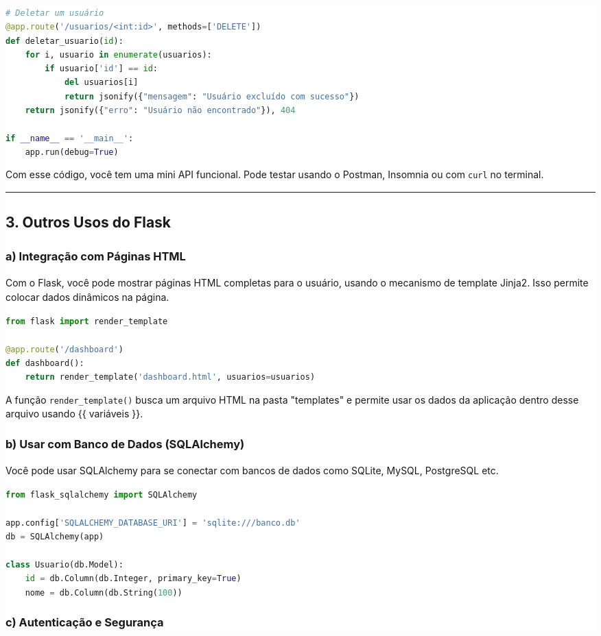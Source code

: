 ```python
# Deletar um usuário
@app.route('/usuarios/<int:id>', methods=['DELETE'])
def deletar_usuario(id):
    for i, usuario in enumerate(usuarios):
        if usuario['id'] == id:
            del usuarios[i]
            return jsonify({"mensagem": "Usuário excluído com sucesso"})
    return jsonify({"erro": "Usuário não encontrado"}), 404

if __name__ == '__main__':
    app.run(debug=True)
```

Com esse código, você tem uma mini API funcional. Pode testar usando o Postman, Insomnia ou com `curl` no terminal.

---

## 3. Outros Usos do Flask

### a) Integração com Páginas HTML

Com o Flask, você pode mostrar páginas HTML completas para o usuário, usando o mecanismo de template Jinja2. Isso permite colocar dados dinâmicos na página.

```python
from flask import render_template

@app.route('/dashboard')
def dashboard():
    return render_template('dashboard.html', usuarios=usuarios)
```

A função `render_template()` busca um arquivo HTML na pasta "templates" e permite usar os dados da aplicação dentro desse arquivo usando {{ variáveis }}.

### b) Usar com Banco de Dados (SQLAlchemy)

Você pode usar SQLAlchemy para se conectar com bancos de dados como SQLite, MySQL, PostgreSQL etc.

```python
from flask_sqlalchemy import SQLAlchemy

app.config['SQLALCHEMY_DATABASE_URI'] = 'sqlite:///banco.db'
db = SQLAlchemy(app)

class Usuario(db.Model):
    id = db.Column(db.Integer, primary_key=True)
    nome = db.Column(db.String(100))
```

### c) Autenticação e Segurança

